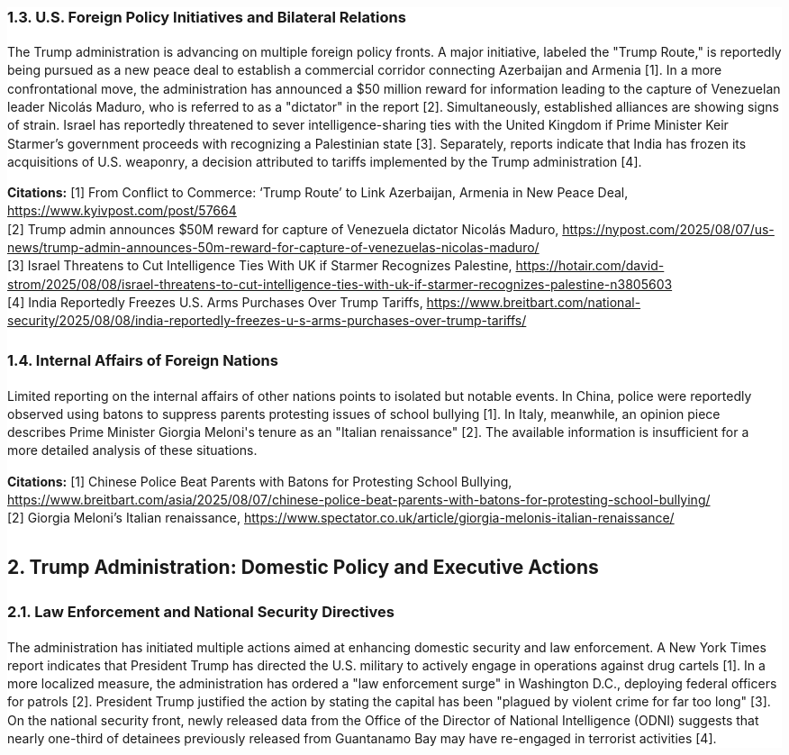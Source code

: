 ### 1.3. U.S. Foreign Policy Initiatives and Bilateral Relations

The Trump administration is advancing on multiple foreign policy fronts. A major initiative, labeled the "Trump Route," is reportedly being pursued as a new peace deal to establish a commercial corridor connecting Azerbaijan and Armenia [1]. In a more confrontational move, the administration has announced a $50 million reward for information leading to the capture of Venezuelan leader Nicolás Maduro, who is referred to as a "dictator" in the report [2]. Simultaneously, established alliances are showing signs of strain. Israel has reportedly threatened to sever intelligence-sharing ties with the United Kingdom if Prime Minister Keir Starmer’s government proceeds with recognizing a Palestinian state [3]. Separately, reports indicate that India has frozen its acquisitions of U.S. weaponry, a decision attributed to tariffs implemented by the Trump administration [4].

**Citations:**
[1] From Conflict to Commerce: ‘Trump Route’ to Link Azerbaijan, Armenia in New Peace Deal, https://www.kyivpost.com/post/57664  
[2] Trump admin announces $50M reward for capture of Venezuela dictator Nicolás Maduro, https://nypost.com/2025/08/07/us-news/trump-admin-announces-50m-reward-for-capture-of-venezuelas-nicolas-maduro/  
[3] Israel Threatens to Cut Intelligence Ties With UK if Starmer Recognizes Palestine, https://hotair.com/david-strom/2025/08/08/israel-threatens-to-cut-intelligence-ties-with-uk-if-starmer-recognizes-palestine-n3805603  
[4] India Reportedly Freezes U.S. Arms Purchases Over Trump Tariffs, https://www.breitbart.com/national-security/2025/08/08/india-reportedly-freezes-u-s-arms-purchases-over-trump-tariffs/  

### 1.4. Internal Affairs of Foreign Nations

Limited reporting on the internal affairs of other nations points to isolated but notable events. In China, police were reportedly observed using batons to suppress parents protesting issues of school bullying [1]. In Italy, meanwhile, an opinion piece describes Prime Minister Giorgia Meloni's tenure as an "Italian renaissance" [2]. The available information is insufficient for a more detailed analysis of these situations.

**Citations:**
[1] Chinese Police Beat Parents with Batons for Protesting School Bullying, https://www.breitbart.com/asia/2025/08/07/chinese-police-beat-parents-with-batons-for-protesting-school-bullying/  
[2] Giorgia Meloni’s Italian renaissance, https://www.spectator.co.uk/article/giorgia-melonis-italian-renaissance/  

## 2. Trump Administration: Domestic Policy and Executive Actions

### 2.1. Law Enforcement and National Security Directives

The administration has initiated multiple actions aimed at enhancing domestic security and law enforcement. A New York Times report indicates that President Trump has directed the U.S. military to actively engage in operations against drug cartels [1]. In a more localized measure, the administration has ordered a "law enforcement surge" in Washington D.C., deploying federal officers for patrols [2]. President Trump justified the action by stating the capital has been "plagued by violent crime for far too long" [3]. On the national security front, newly released data from the Office of the Director of National Intelligence (ODNI) suggests that nearly one-third of detainees previously released from Guantanamo Bay may have re-engaged in terrorist activities [4].
